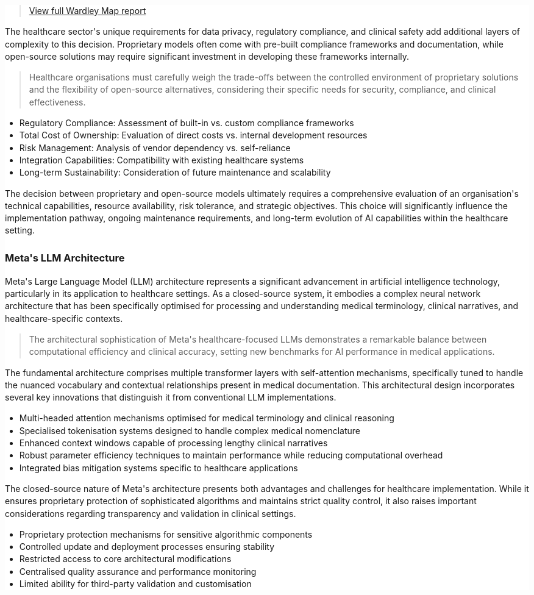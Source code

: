 > [View full Wardley Map report](markdown/wardley_map_reports/wardley_map_report_05_english_Proprietary_vs_Open-Source_Models.md)

The healthcare sector's unique requirements for data privacy, regulatory compliance, and clinical safety add additional layers of complexity to this decision. Proprietary models often come with pre-built compliance frameworks and documentation, while open-source solutions may require significant investment in developing these frameworks internally.

> Healthcare organisations must carefully weigh the trade-offs between the controlled environment of proprietary solutions and the flexibility of open-source alternatives, considering their specific needs for security, compliance, and clinical effectiveness.

- Regulatory Compliance: Assessment of built-in vs. custom compliance frameworks
- Total Cost of Ownership: Evaluation of direct costs vs. internal development resources
- Risk Management: Analysis of vendor dependency vs. self-reliance
- Integration Capabilities: Compatibility with existing healthcare systems
- Long-term Sustainability: Consideration of future maintenance and scalability

The decision between proprietary and open-source models ultimately requires a comprehensive evaluation of an organisation's technical capabilities, resource availability, risk tolerance, and strategic objectives. This choice will significantly influence the implementation pathway, ongoing maintenance requirements, and long-term evolution of AI capabilities within the healthcare setting.

### <a id="metas-llm-architecture"></a>Meta's LLM Architecture

Meta's Large Language Model (LLM) architecture represents a significant advancement in artificial intelligence technology, particularly in its application to healthcare settings. As a closed-source system, it embodies a complex neural network architecture that has been specifically optimised for processing and understanding medical terminology, clinical narratives, and healthcare-specific contexts.

> The architectural sophistication of Meta's healthcare-focused LLMs demonstrates a remarkable balance between computational efficiency and clinical accuracy, setting new benchmarks for AI performance in medical applications.

The fundamental architecture comprises multiple transformer layers with self-attention mechanisms, specifically tuned to handle the nuanced vocabulary and contextual relationships present in medical documentation. This architectural design incorporates several key innovations that distinguish it from conventional LLM implementations.

- Multi-headed attention mechanisms optimised for medical terminology and clinical reasoning
- Specialised tokenisation systems designed to handle complex medical nomenclature
- Enhanced context windows capable of processing lengthy clinical narratives
- Robust parameter efficiency techniques to maintain performance while reducing computational overhead
- Integrated bias mitigation systems specific to healthcare applications

The closed-source nature of Meta's architecture presents both advantages and challenges for healthcare implementation. While it ensures proprietary protection of sophisticated algorithms and maintains strict quality control, it also raises important considerations regarding transparency and validation in clinical settings.

- Proprietary protection mechanisms for sensitive algorithmic components
- Controlled update and deployment processes ensuring stability
- Restricted access to core architectural modifications
- Centralised quality assurance and performance monitoring
- Limited ability for third-party validation and customisation
